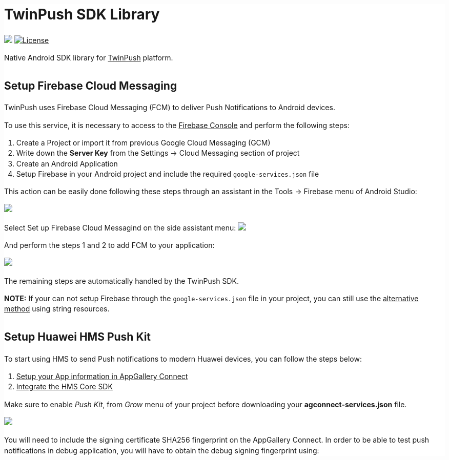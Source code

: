 # TwinPush SDK Library

[![](https://jitpack.io/v/TwinPush/android-sdk.svg)](https://jitpack.io/#TwinPush/android-sdk) [![License](https://img.shields.io/badge/License-MIT-blue.svg)](https://raw.githubusercontent.com/TwinPush/android-sdk/master/LICENSE)


Native Android SDK library for [TwinPush](http://twinpush.com) platform.

## Setup Firebase Cloud Messaging

TwinPush uses Firebase Cloud Messaging (FCM) to deliver Push Notifications to Android devices.

To use this service, it is necessary to access to the [Firebase Console](https://console.firebase.google.com) and perform the following steps:

 1. Create a Project or import it from previous Google Cloud Messaging (GCM)
 2. Write down the **Server Key** from the Settings -> Cloud Messaging section of project
 3. Create an Android Application
 4. Setup Firebase in your Android project and include the required `google-services.json` file

This action can be easily done following these steps through an assistant in the Tools -> Firebase menu of Android Studio:

![](http://i.imgur.com/cD7Z8iT.png)

Select Set up Firebase Cloud Messagind on the side assistant menu:
![](https://i.imgur.com/NPasncQ.png)

And perform the steps 1 and 2 to add FCM to your application:

![](https://i.imgur.com/efaZBNz.png)

The remaining steps are automatically handled by the TwinPush SDK.

**NOTE:** If your can not setup Firebase through the `google-services.json` file in your project, you can still use the [alternative method](#alternative-firebase-setup) using string resources.

## Setup Huawei HMS Push Kit

To start using HMS to send Push notifications to modern Huawei devices, you can follow the steps below:

1. [Setup your App information in AppGallery Connect](https://developer.huawei.com/consumer/en/doc/development/HMSCore-Guides/android-config-agc-0000001050170137)
2. [Integrate the HMS Core SDK](https://developer.huawei.com/consumer/en/doc/development/HMSCore-Guides/android-integrating-sdk-0000001050040084)

Make sure to enable _Push Kit_, from _Grow_ menu of your project before downloading your **agconnect-services.json** file.

![](https://communityfile-drcn.op.hicloud.com/FileServer/getFile/cmtyPub/011/111/111/0000000000011111111.20200422103205.39325176976447498076730625373748:50511023031301:2800:93D8E208342660CA1AC8A17F88E034A8F0296BBE08B7F180FC1D0F6B59E1FDEE.gif)

You will need to include the signing certificate SHA256 fingerprint on the AppGallery Connect. In order to be able to test push notifications in debug application, you will have to obtain the debug signing fingerprint using:
